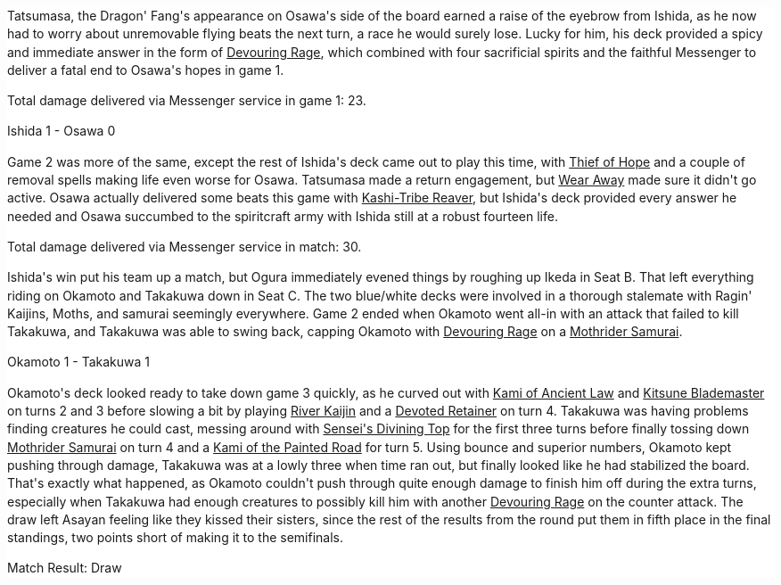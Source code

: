 
Tatsumasa, the Dragon' Fang's appearance on Osawa's side of the board earned a raise of the eyebrow from Ishida, as he now had to worry about unremovable flying beats the next turn, a race he would surely lose. Lucky for him, his deck provided a spicy and immediate answer in the form of [Devouring Rage](https://gatherer.wizards.com/Pages/Card/Details.aspx?name=Devouring+Rage), which combined with four sacrificial spirits and the faithful Messenger to deliver a fatal end to Osawa's hopes in game 1.


Total damage delivered via Messenger service in game 1: 23.


Ishida 1 - Osawa 0


Game 2 was more of the same, except the rest of Ishida's deck came out to play this time, with [Thief of Hope](https://gatherer.wizards.com/Pages/Card/Details.aspx?name=Thief+of+Hope) and a couple of removal spells making life even worse for Osawa. Tatsumasa made a return engagement, but [Wear Away](https://gatherer.wizards.com/Pages/Card/Details.aspx?name=Wear+Away) made sure it didn't go active. Osawa actually delivered some beats this game with [Kashi-Tribe Reaver](https://gatherer.wizards.com/Pages/Card/Details.aspx?name=Kashi-Tribe+Reaver), but Ishida's deck provided every answer he needed and Osawa succumbed to the spiritcraft army with Ishida still at a robust fourteen life.


Total damage delivered via Messenger service in match: 30.


Ishida's win put his team up a match, but Ogura immediately evened things by roughing up Ikeda in Seat B. That left everything riding on Okamoto and Takakuwa down in Seat C. The two blue/white decks were involved in a thorough stalemate with Ragin' Kaijins, Moths, and samurai seemingly everywhere. Game 2 ended when Okamoto went all-in with an attack that failed to kill Takakuwa, and Takakuwa was able to swing back, capping Okamoto with [Devouring Rage](https://gatherer.wizards.com/Pages/Card/Details.aspx?name=Devouring+Rage) on a [Mothrider Samurai](https://gatherer.wizards.com/Pages/Card/Details.aspx?name=Mothrider+Samurai).


Okamoto 1 - Takakuwa 1


Okamoto's deck looked ready to take down game 3 quickly, as he curved out with [Kami of Ancient Law](https://gatherer.wizards.com/Pages/Card/Details.aspx?name=Kami+of+Ancient+Law) and [Kitsune Blademaster](https://gatherer.wizards.com/Pages/Card/Details.aspx?name=Kitsune+Blademaster) on turns 2 and 3 before slowing a bit by playing [River Kaijin](https://gatherer.wizards.com/Pages/Card/Details.aspx?name=River+Kaijin) and a [Devoted Retainer](https://gatherer.wizards.com/Pages/Card/Details.aspx?name=Devoted+Retainer) on turn 4. Takakuwa was having problems finding creatures he could cast, messing around with [Sensei's Divining Top](https://gatherer.wizards.com/Pages/Card/Details.aspx?name=Sensei%27s+Divining+Top) for the first three turns before finally tossing down [Mothrider Samurai](https://gatherer.wizards.com/Pages/Card/Details.aspx?name=Mothrider+Samurai) on turn 4 and a [Kami of the Painted Road](https://gatherer.wizards.com/Pages/Card/Details.aspx?name=Kami+of+the+Painted+Road) for turn 5. Using bounce and superior numbers, Okamoto kept pushing through damage, Takakuwa was at a lowly three when time ran out, but finally looked like he had stabilized the board. That's exactly what happened, as Okamoto couldn't push through quite enough damage to finish him off during the extra turns, especially when Takakuwa had enough creatures to possibly kill him with another [Devouring Rage](https://gatherer.wizards.com/Pages/Card/Details.aspx?name=Devouring+Rage) on the counter attack. The draw left Asayan feeling like they kissed their sisters, since the rest of the results from the round put them in fifth place in the final standings, two points short of making it to the semifinals.


Match Result: Draw








